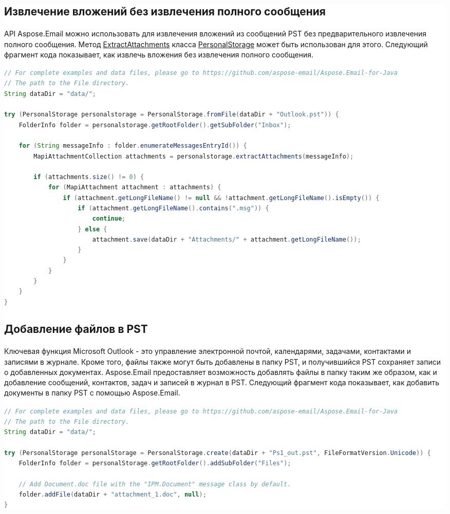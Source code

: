 ## **Извлечение вложений без извлечения полного сообщения**

API Aspose.Email можно использовать для извлечения вложений из сообщений PST без предварительного извлечения полного сообщения. Метод [ExtractAttachments](https://reference.aspose.com/email/java/com.aspose.email/personalstorage/#extractAttachments-com.aspose.email.MessageInfo-) класса [PersonalStorage](https://reference.aspose.com/email/java/com.aspose.email/personalstorage/) может быть использован для этого. Следующий фрагмент кода показывает, как извлечь вложения без извлечения полного сообщения.

~~~Java
// For complete examples and data files, please go to https://github.com/aspose-email/Aspose.Email-for-Java
// The path to the File directory.
String dataDir = "data/";

try (PersonalStorage personalstorage = PersonalStorage.fromFile(dataDir + "Outlook.pst")) {
    FolderInfo folder = personalstorage.getRootFolder().getSubFolder("Inbox");

    for (String messageInfo : folder.enumerateMessagesEntryId()) {
        MapiAttachmentCollection attachments = personalstorage.extractAttachments(messageInfo);

        if (attachments.size() != 0) {
            for (MapiAttachment attachment : attachments) {
                if (attachment.getLongFileName() != null && !attachment.getLongFileName().isEmpty()) {
                    if (attachment.getLongFileName().contains(".msg")) {
                        continue;
                    } else {
                        attachment.save(dataDir + "Attachments/" + attachment.getLongFileName());
                    }
                }
            }
        }
    }
}
~~~ 

## **Добавление файлов в PST**

Ключевая функция Microsoft Outlook - это управление электронной почтой, календарями, задачами, контактами и записями в журнале. Кроме того, файлы также могут быть добавлены в папку PST, и получившийся PST сохраняет записи о добавленных документах. Aspose.Email предоставляет возможность добавлять файлы в папку таким же образом, как и добавление сообщений, контактов, задач и записей в журнал в PST. Следующий фрагмент кода показывает, как добавить документы в папку PST с помощью Aspose.Email.

~~~Java
// For complete examples and data files, please go to https://github.com/aspose-email/Aspose.Email-for-Java
// The path to the File directory.
String dataDir = "data/";

try (PersonalStorage personalStorage = PersonalStorage.create(dataDir + "Ps1_out.pst", FileFormatVersion.Unicode)) {
    FolderInfo folder = personalStorage.getRootFolder().addSubFolder("Files");

    // Add Document.doc file with the "IPM.Document" message class by default.
    folder.addFile(dataDir + "attachment_1.doc", null);
}
~~~